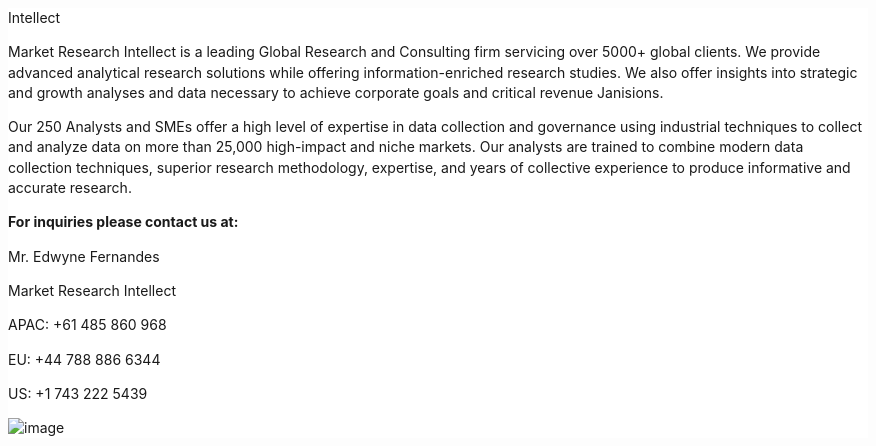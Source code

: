 Intellect</span></strong></p><p><span class="">Market Research Intellect is a leading Global Research and Consulting firm servicing over 5000+ global clients. We provide advanced analytical research solutions while offering information-enriched research studies.&nbsp;</span>We also offer insights into strategic and growth analyses and data necessary to achieve corporate goals and critical revenue Janisions.</p><p><span class="">Our 250 Analysts and SMEs offer a high level of expertise in data collection and governance using industrial techniques to collect and analyze data on more than 25,000 high-impact and niche markets. Our analysts are trained to combine modern data collection techniques, superior research methodology, expertise, and years of collective experience to produce informative and accurate research.</span></p><p><strong>For inquiries please contact us at:</strong></p><p>Mr. Edwyne Fernandes</p><p>Market Research Intellect</p><p>APAC: +61 485 860 968</p><p>EU: +44 788 886 6344</p><p>US: +1 743 222 5439</p>
![image](https://github.com/user-attachments/assets/cc859ba6-05d7-49e3-a023-b719f67906ef)
